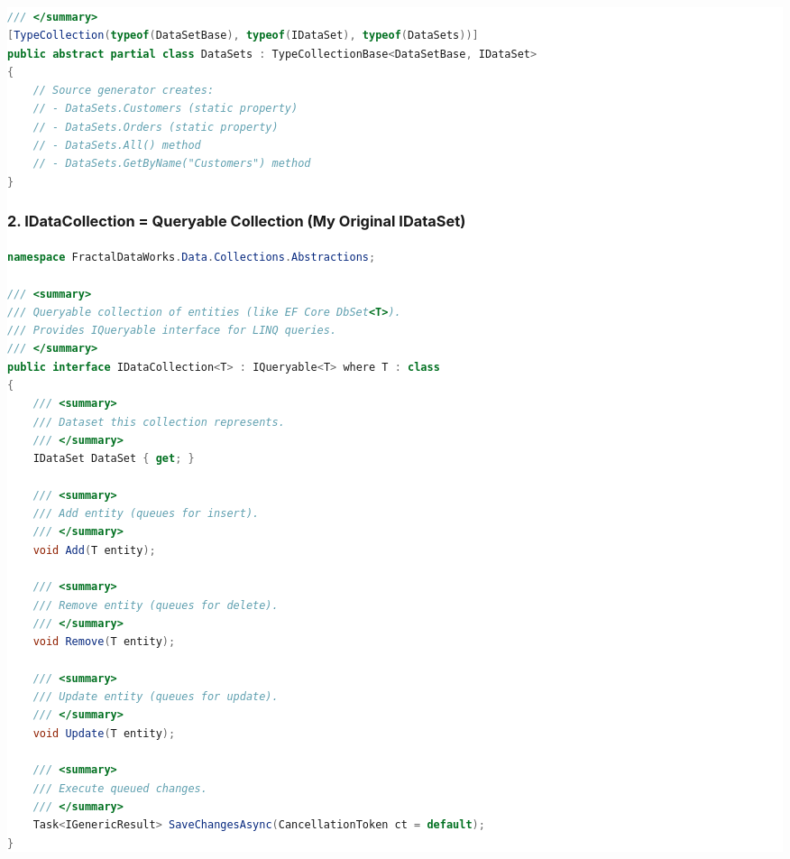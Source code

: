 ```csharp
/// </summary>
[TypeCollection(typeof(DataSetBase), typeof(IDataSet), typeof(DataSets))]
public abstract partial class DataSets : TypeCollectionBase<DataSetBase, IDataSet>
{
    // Source generator creates:
    // - DataSets.Customers (static property)
    // - DataSets.Orders (static property)
    // - DataSets.All() method
    // - DataSets.GetByName("Customers") method
}
```

### 2. IDataCollection<T> = Queryable Collection (My Original IDataSet)

```csharp
namespace FractalDataWorks.Data.Collections.Abstractions;

/// <summary>
/// Queryable collection of entities (like EF Core DbSet<T>).
/// Provides IQueryable interface for LINQ queries.
/// </summary>
public interface IDataCollection<T> : IQueryable<T> where T : class
{
    /// <summary>
    /// Dataset this collection represents.
    /// </summary>
    IDataSet DataSet { get; }

    /// <summary>
    /// Add entity (queues for insert).
    /// </summary>
    void Add(T entity);

    /// <summary>
    /// Remove entity (queues for delete).
    /// </summary>
    void Remove(T entity);

    /// <summary>
    /// Update entity (queues for update).
    /// </summary>
    void Update(T entity);

    /// <summary>
    /// Execute queued changes.
    /// </summary>
    Task<IGenericResult> SaveChangesAsync(CancellationToken ct = default);
}
```
